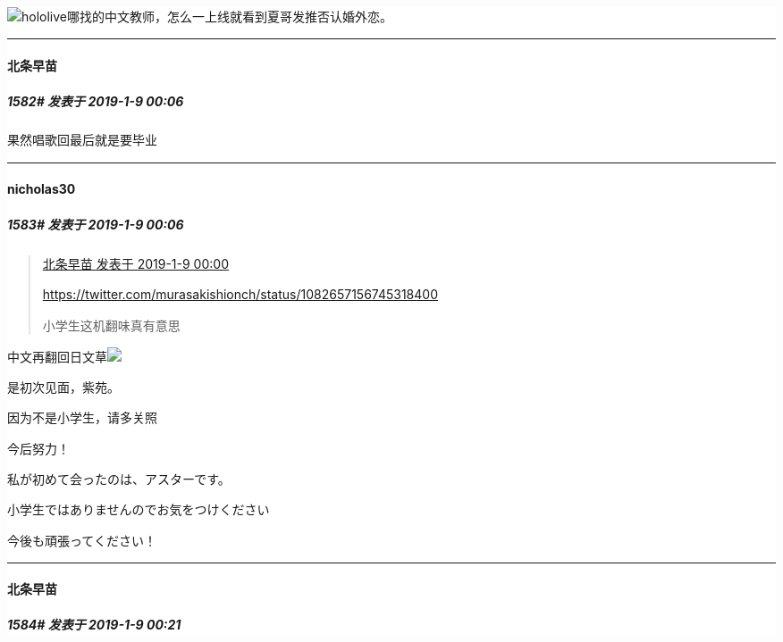 

<img src="https://static.saraba1st.com/image/smiley/face2017/067.png" referrerpolicy="no-referrer">hololive哪找的中文教师，怎么一上线就看到夏哥发推否认婚外恋。







-----

####  北条早苗  
##### 1582#       发表于 2019-1-9 00:06




果然唱歌回最后就是要毕业







-----

####  nicholas30  
##### 1583#       发表于 2019-1-9 00:06



<blockquote><a href="httphttps://bbs.saraba1st.com/2b/forum.php?mod=redirect&amp;goto=findpost&amp;pid=42207533&amp;ptid=1801966" target="_blank">北条早苗 发表于 2019-1-9 00:00</a>

https://twitter.com/murasakishionch/status/1082657156745318400

小学生这机翻味真有意思</blockquote>
中文再翻回日文草<img src="https://static.saraba1st.com/image/smiley/face2017/068.png" referrerpolicy="no-referrer">


是初次见面，紫苑。

因为不是小学生，请多关照

今后努力！


私が初めて会ったのは、アスターです。

小学生ではありませんのでお気をつけください

今後も頑張ってください！







-----

####  北条早苗  
##### 1584#       发表于 2019-1-9 00:21


